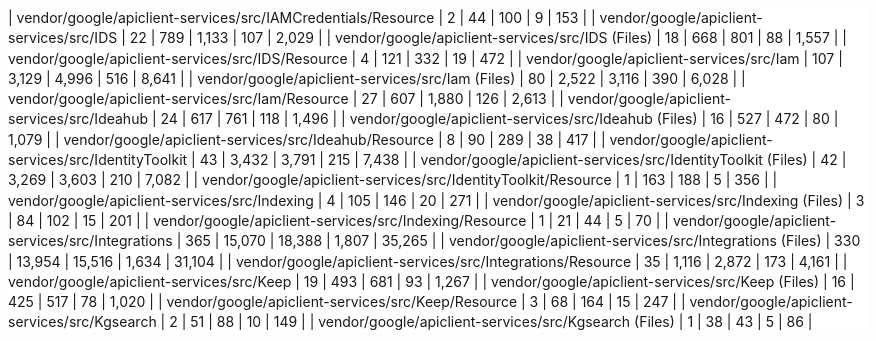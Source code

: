 | vendor/google/apiclient-services/src/IAMCredentials/Resource | 2 | 44 | 100 | 9 | 153 |
| vendor/google/apiclient-services/src/IDS | 22 | 789 | 1,133 | 107 | 2,029 |
| vendor/google/apiclient-services/src/IDS (Files) | 18 | 668 | 801 | 88 | 1,557 |
| vendor/google/apiclient-services/src/IDS/Resource | 4 | 121 | 332 | 19 | 472 |
| vendor/google/apiclient-services/src/Iam | 107 | 3,129 | 4,996 | 516 | 8,641 |
| vendor/google/apiclient-services/src/Iam (Files) | 80 | 2,522 | 3,116 | 390 | 6,028 |
| vendor/google/apiclient-services/src/Iam/Resource | 27 | 607 | 1,880 | 126 | 2,613 |
| vendor/google/apiclient-services/src/Ideahub | 24 | 617 | 761 | 118 | 1,496 |
| vendor/google/apiclient-services/src/Ideahub (Files) | 16 | 527 | 472 | 80 | 1,079 |
| vendor/google/apiclient-services/src/Ideahub/Resource | 8 | 90 | 289 | 38 | 417 |
| vendor/google/apiclient-services/src/IdentityToolkit | 43 | 3,432 | 3,791 | 215 | 7,438 |
| vendor/google/apiclient-services/src/IdentityToolkit (Files) | 42 | 3,269 | 3,603 | 210 | 7,082 |
| vendor/google/apiclient-services/src/IdentityToolkit/Resource | 1 | 163 | 188 | 5 | 356 |
| vendor/google/apiclient-services/src/Indexing | 4 | 105 | 146 | 20 | 271 |
| vendor/google/apiclient-services/src/Indexing (Files) | 3 | 84 | 102 | 15 | 201 |
| vendor/google/apiclient-services/src/Indexing/Resource | 1 | 21 | 44 | 5 | 70 |
| vendor/google/apiclient-services/src/Integrations | 365 | 15,070 | 18,388 | 1,807 | 35,265 |
| vendor/google/apiclient-services/src/Integrations (Files) | 330 | 13,954 | 15,516 | 1,634 | 31,104 |
| vendor/google/apiclient-services/src/Integrations/Resource | 35 | 1,116 | 2,872 | 173 | 4,161 |
| vendor/google/apiclient-services/src/Keep | 19 | 493 | 681 | 93 | 1,267 |
| vendor/google/apiclient-services/src/Keep (Files) | 16 | 425 | 517 | 78 | 1,020 |
| vendor/google/apiclient-services/src/Keep/Resource | 3 | 68 | 164 | 15 | 247 |
| vendor/google/apiclient-services/src/Kgsearch | 2 | 51 | 88 | 10 | 149 |
| vendor/google/apiclient-services/src/Kgsearch (Files) | 1 | 38 | 43 | 5 | 86 |
